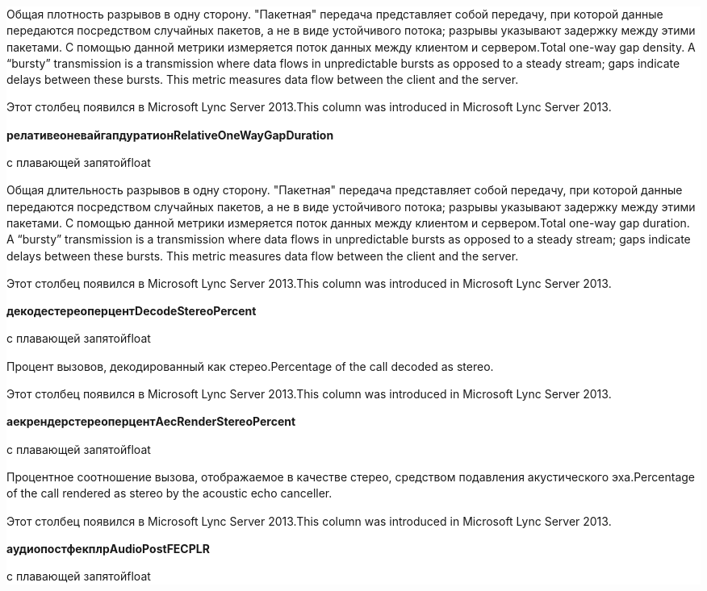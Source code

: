<td><p><span data-ttu-id="b7bf6-p112">Общая плотность разрывов в одну сторону. "Пакетная" передача представляет собой передачу, при которой данные передаются посредством случайных пакетов, а не в виде устойчивого потока; разрывы указывают задержку между этими пакетами. С помощью данной метрики измеряется поток данных между клиентом и сервером.</span><span class="sxs-lookup"><span data-stu-id="b7bf6-p112">Total one-way gap density. A “bursty” transmission is a transmission where data flows in unpredictable bursts as opposed to a steady stream; gaps indicate delays between these bursts. This metric measures data flow between the client and the server.</span></span></p>
<p><span data-ttu-id="b7bf6-323">Этот столбец появился в Microsoft Lync Server 2013.</span><span class="sxs-lookup"><span data-stu-id="b7bf6-323">This column was introduced in Microsoft Lync Server 2013.</span></span></p></td>
</tr>
<tr class="odd">
<td><p><span data-ttu-id="b7bf6-324"><strong>релативеоневайгапдуратион</strong></span><span class="sxs-lookup"><span data-stu-id="b7bf6-324"><strong>RelativeOneWayGapDuration</strong></span></span></p></td>
<td><p><span data-ttu-id="b7bf6-325">с плавающей запятой</span><span class="sxs-lookup"><span data-stu-id="b7bf6-325">float</span></span></p></td>
<td></td>
<td><p><span data-ttu-id="b7bf6-p113">Общая длительность разрывов в одну сторону. "Пакетная" передача представляет собой передачу, при которой данные передаются посредством случайных пакетов, а не в виде устойчивого потока; разрывы указывают задержку между этими пакетами. С помощью данной метрики измеряется поток данных между клиентом и сервером.</span><span class="sxs-lookup"><span data-stu-id="b7bf6-p113">Total one-way gap duration. A “bursty” transmission is a transmission where data flows in unpredictable bursts as opposed to a steady stream; gaps indicate delays between these bursts. This metric measures data flow between the client and the server.</span></span></p>
<p><span data-ttu-id="b7bf6-329">Этот столбец появился в Microsoft Lync Server 2013.</span><span class="sxs-lookup"><span data-stu-id="b7bf6-329">This column was introduced in Microsoft Lync Server 2013.</span></span></p></td>
</tr>
<tr class="even">
<td><p><span data-ttu-id="b7bf6-330"><strong>декодестереоперцент</strong></span><span class="sxs-lookup"><span data-stu-id="b7bf6-330"><strong>DecodeStereoPercent</strong></span></span></p></td>
<td><p><span data-ttu-id="b7bf6-331">с плавающей запятой</span><span class="sxs-lookup"><span data-stu-id="b7bf6-331">float</span></span></p></td>
<td></td>
<td><p><span data-ttu-id="b7bf6-332">Процент вызовов, декодированный как стерео.</span><span class="sxs-lookup"><span data-stu-id="b7bf6-332">Percentage of the call decoded as stereo.</span></span></p>
<p><span data-ttu-id="b7bf6-333">Этот столбец появился в Microsoft Lync Server 2013.</span><span class="sxs-lookup"><span data-stu-id="b7bf6-333">This column was introduced in Microsoft Lync Server 2013.</span></span></p></td>
</tr>
<tr class="odd">
<td><p><span data-ttu-id="b7bf6-334"><strong>аекрендерстереоперцент</strong></span><span class="sxs-lookup"><span data-stu-id="b7bf6-334"><strong>AecRenderStereoPercent</strong></span></span></p></td>
<td><p><span data-ttu-id="b7bf6-335">с плавающей запятой</span><span class="sxs-lookup"><span data-stu-id="b7bf6-335">float</span></span></p></td>
<td></td>
<td><p><span data-ttu-id="b7bf6-336">Процентное соотношение вызова, отображаемое в качестве стерео, средством подавления акустического эха.</span><span class="sxs-lookup"><span data-stu-id="b7bf6-336">Percentage of the call rendered as stereo by the acoustic echo canceller.</span></span></p>
<p><span data-ttu-id="b7bf6-337">Этот столбец появился в Microsoft Lync Server 2013.</span><span class="sxs-lookup"><span data-stu-id="b7bf6-337">This column was introduced in Microsoft Lync Server 2013.</span></span></p></td>
</tr>
<tr class="even">
<td><p><span data-ttu-id="b7bf6-338"><strong>аудиопостфекплр</strong></span><span class="sxs-lookup"><span data-stu-id="b7bf6-338"><strong>AudioPostFECPLR</strong></span></span></p></td>
<td><p><span data-ttu-id="b7bf6-339">с плавающей запятой</span><span class="sxs-lookup"><span data-stu-id="b7bf6-339">float</span></span></p></td>
<td></td>